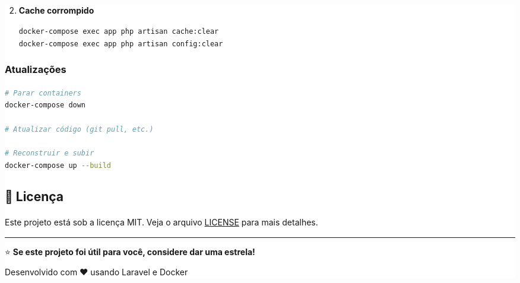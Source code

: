 2. **Cache corrompido**
   ```bash
   docker-compose exec app php artisan cache:clear
   docker-compose exec app php artisan config:clear
   ```

### Atualizações

```bash
# Parar containers
docker-compose down

# Atualizar código (git pull, etc.)

# Reconstruir e subir
docker-compose up --build
```

## 📄 Licença

Este projeto está sob a licença MIT. Veja o arquivo [LICENSE](LICENSE) para mais detalhes.

---

⭐ **Se este projeto foi útil para você, considere dar uma estrela!**

Desenvolvido com ❤️ usando Laravel e Docker
